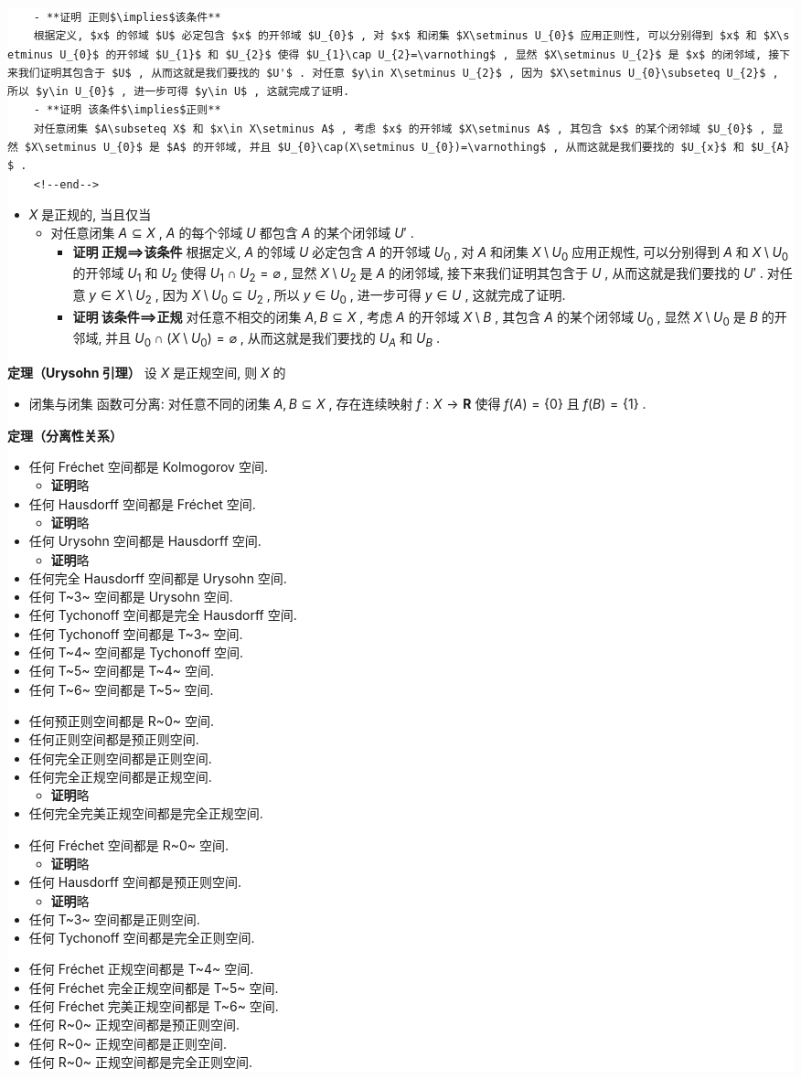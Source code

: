         - **证明 正则$\implies$该条件**
        根据定义, $x$ 的邻域 $U$ 必定包含 $x$ 的开邻域 $U_{0}$ , 对 $x$ 和闭集 $X\setminus U_{0}$ 应用正则性, 可以分别得到 $x$ 和 $X\setminus U_{0}$ 的开邻域 $U_{1}$ 和 $U_{2}$ 使得 $U_{1}\cap U_{2}=\varnothing$ , 显然 $X\setminus U_{2}$ 是 $x$ 的闭邻域, 接下来我们证明其包含于 $U$ , 从而这就是我们要找的 $U'$ . 对任意 $y\in X\setminus U_{2}$ , 因为 $X\setminus U_{0}\subseteq U_{2}$ , 所以 $y\in U_{0}$ , 进一步可得 $y\in U$ , 这就完成了证明.
        - **证明 该条件$\implies$正则**
        对任意闭集 $A\subseteq X$ 和 $x\in X\setminus A$ , 考虑 $x$ 的开邻域 $X\setminus A$ , 其包含 $x$ 的某个闭邻域 $U_{0}$ , 显然 $X\setminus U_{0}$ 是 $A$ 的开邻域, 并且 $U_{0}\cap(X\setminus U_{0})=\varnothing$ , 从而这就是我们要找的 $U_{x}$ 和 $U_{A}$ .
        <!--end-->
- $X$ 是正规的, 当且仅当
    - 对任意闭集 $A\subseteq X$ , $A$ 的每个邻域 $U$ 都包含 $A$ 的某个闭邻域 $U'$ .
        <!--begin-->
        - **证明 正规$\implies$该条件**
        根据定义, $A$ 的邻域 $U$ 必定包含 $A$ 的开邻域 $U_{0}$ , 对 $A$ 和闭集 $X\setminus U_{0}$ 应用正规性, 可以分别得到 $A$ 和 $X\setminus U_{0}$ 的开邻域 $U_{1}$ 和 $U_{2}$ 使得 $U_{1}\cap U_{2}=\varnothing$ , 显然 $X\setminus U_{2}$ 是 $A$ 的闭邻域, 接下来我们证明其包含于 $U$ , 从而这就是我们要找的 $U'$ . 对任意 $y\in X\setminus U_{2}$ , 因为 $X\setminus U_{0}\subseteq U_{2}$ , 所以 $y\in U_{0}$ , 进一步可得 $y\in U$ , 这就完成了证明.
        - **证明 该条件$\implies$正规**
        对任意不相交的闭集 $A,B\subseteq X$ , 考虑 $A$ 的开邻域 $X\setminus B$ , 其包含 $A$ 的某个闭邻域 $U_{0}$ , 显然 $X\setminus U_{0}$ 是 $B$ 的开邻域, 并且 $U_{0}\cap(X\setminus U_{0})=\varnothing$ , 从而这就是我们要找的 $U_{A}$ 和 $U_{B}$ .
        <!--end-->

**定理（Urysohn 引理）**
设 $X$ 是正规空间, 则 $X$ 的

- 闭集与闭集 函数可分离: 对任意不同的闭集 $A,B\subseteq X$ , 存在连续映射 $f:X\to\mathbf{R}$ 使得 $f(A)=\{0\}$ 且 $f(B)=\{1\}$ .

**定理（分离性关系）**

- 任何 Fréchet 空间都是 Kolmogorov 空间.
    - **证明**略
- 任何 Hausdorff 空间都是 Fréchet 空间.
    - **证明**略
- 任何 Urysohn 空间都是 Hausdorff 空间.
    - **证明**略
- 任何完全 Hausdorff 空间都是 Urysohn 空间.
- 任何 T~3~ 空间都是 Urysohn 空间.
- 任何 Tychonoff 空间都是完全 Hausdorff 空间.
- 任何 Tychonoff 空间都是 T~3~ 空间.
- 任何 T~4~ 空间都是 Tychonoff 空间.
- 任何 T~5~ 空间都是 T~4~ 空间.
- 任何 T~6~ 空间都是 T~5~ 空间.
>
- 任何预正则空间都是 R~0~ 空间.
- 任何正则空间都是预正则空间.
- 任何完全正则空间都是正则空间.
- 任何完全正规空间都是正规空间.
    - **证明**略
- 任何完全完美正规空间都是完全正规空间.
>
- 任何 Fréchet 空间都是 R~0~ 空间.
    - **证明**略
- 任何 Hausdorff 空间都是预正则空间.
    - **证明**略
- 任何 T~3~ 空间都是正则空间.
- 任何 Tychonoff 空间都是完全正则空间.
>
- 任何 Fréchet 正规空间都是 T~4~ 空间.
- 任何 Fréchet 完全正规空间都是 T~5~ 空间.
- 任何 Fréchet 完美正规空间都是 T~6~ 空间.
- 任何 R~0~ 正规空间都是预正则空间.
- 任何 R~0~ 正规空间都是正则空间.
- 任何 R~0~ 正规空间都是完全正则空间.
